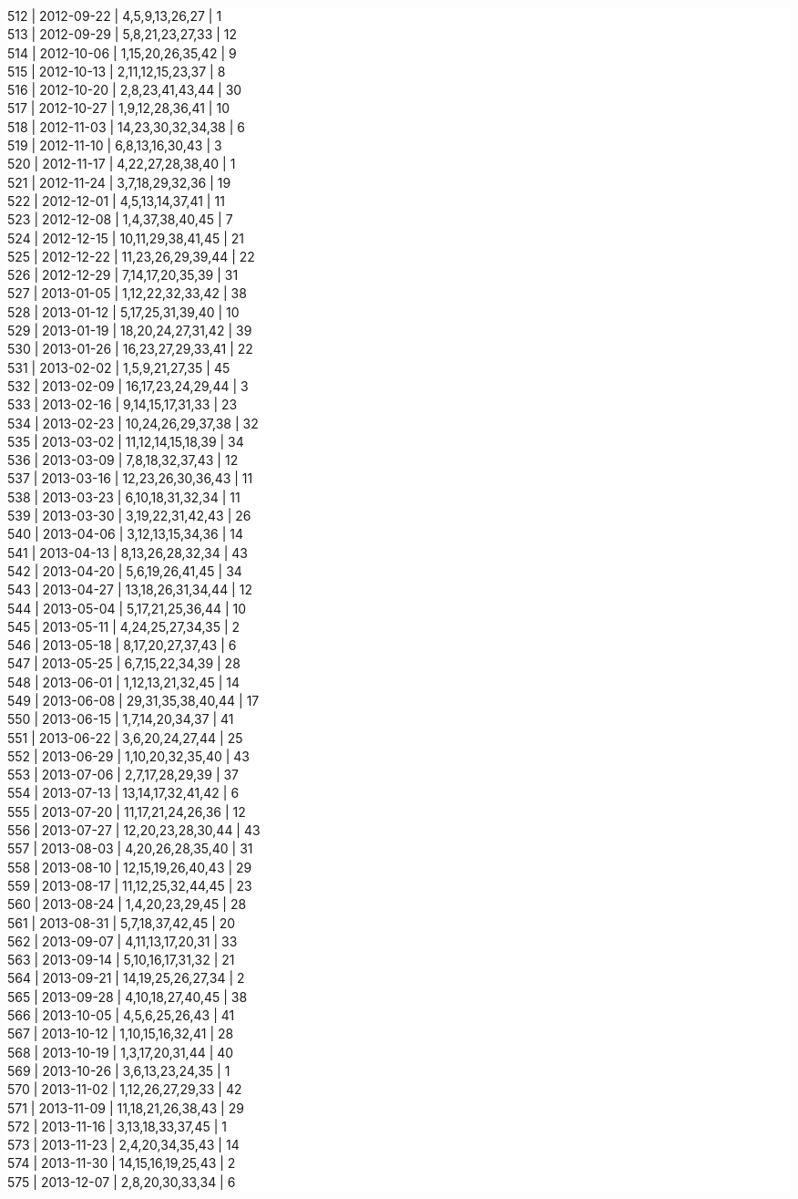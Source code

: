 512        | 2012-09-22      | 4,5,9,13,26,27       | 1         
513        | 2012-09-29      | 5,8,21,23,27,33      | 12        
514        | 2012-10-06      | 1,15,20,26,35,42     | 9         
515        | 2012-10-13      | 2,11,12,15,23,37     | 8         
516        | 2012-10-20      | 2,8,23,41,43,44      | 30        
517        | 2012-10-27      | 1,9,12,28,36,41      | 10        
518        | 2012-11-03      | 14,23,30,32,34,38    | 6         
519        | 2012-11-10      | 6,8,13,16,30,43      | 3         
520        | 2012-11-17      | 4,22,27,28,38,40     | 1         
521        | 2012-11-24      | 3,7,18,29,32,36      | 19        
522        | 2012-12-01      | 4,5,13,14,37,41      | 11        
523        | 2012-12-08      | 1,4,37,38,40,45      | 7         
524        | 2012-12-15      | 10,11,29,38,41,45    | 21        
525        | 2012-12-22      | 11,23,26,29,39,44    | 22        
526        | 2012-12-29      | 7,14,17,20,35,39     | 31        
527        | 2013-01-05      | 1,12,22,32,33,42     | 38        
528        | 2013-01-12      | 5,17,25,31,39,40     | 10        
529        | 2013-01-19      | 18,20,24,27,31,42    | 39        
530        | 2013-01-26      | 16,23,27,29,33,41    | 22        
531        | 2013-02-02      | 1,5,9,21,27,35       | 45        
532        | 2013-02-09      | 16,17,23,24,29,44    | 3         
533        | 2013-02-16      | 9,14,15,17,31,33     | 23        
534        | 2013-02-23      | 10,24,26,29,37,38    | 32        
535        | 2013-03-02      | 11,12,14,15,18,39    | 34        
536        | 2013-03-09      | 7,8,18,32,37,43      | 12        
537        | 2013-03-16      | 12,23,26,30,36,43    | 11        
538        | 2013-03-23      | 6,10,18,31,32,34     | 11        
539        | 2013-03-30      | 3,19,22,31,42,43     | 26        
540        | 2013-04-06      | 3,12,13,15,34,36     | 14        
541        | 2013-04-13      | 8,13,26,28,32,34     | 43        
542        | 2013-04-20      | 5,6,19,26,41,45      | 34        
543        | 2013-04-27      | 13,18,26,31,34,44    | 12        
544        | 2013-05-04      | 5,17,21,25,36,44     | 10        
545        | 2013-05-11      | 4,24,25,27,34,35     | 2         
546        | 2013-05-18      | 8,17,20,27,37,43     | 6         
547        | 2013-05-25      | 6,7,15,22,34,39      | 28        
548        | 2013-06-01      | 1,12,13,21,32,45     | 14        
549        | 2013-06-08      | 29,31,35,38,40,44    | 17        
550        | 2013-06-15      | 1,7,14,20,34,37      | 41        
551        | 2013-06-22      | 3,6,20,24,27,44      | 25        
552        | 2013-06-29      | 1,10,20,32,35,40     | 43        
553        | 2013-07-06      | 2,7,17,28,29,39      | 37        
554        | 2013-07-13      | 13,14,17,32,41,42    | 6         
555        | 2013-07-20      | 11,17,21,24,26,36    | 12        
556        | 2013-07-27      | 12,20,23,28,30,44    | 43        
557        | 2013-08-03      | 4,20,26,28,35,40     | 31        
558        | 2013-08-10      | 12,15,19,26,40,43    | 29        
559        | 2013-08-17      | 11,12,25,32,44,45    | 23        
560        | 2013-08-24      | 1,4,20,23,29,45      | 28        
561        | 2013-08-31      | 5,7,18,37,42,45      | 20        
562        | 2013-09-07      | 4,11,13,17,20,31     | 33        
563        | 2013-09-14      | 5,10,16,17,31,32     | 21        
564        | 2013-09-21      | 14,19,25,26,27,34    | 2         
565        | 2013-09-28      | 4,10,18,27,40,45     | 38        
566        | 2013-10-05      | 4,5,6,25,26,43       | 41        
567        | 2013-10-12      | 1,10,15,16,32,41     | 28        
568        | 2013-10-19      | 1,3,17,20,31,44      | 40        
569        | 2013-10-26      | 3,6,13,23,24,35      | 1         
570        | 2013-11-02      | 1,12,26,27,29,33     | 42        
571        | 2013-11-09      | 11,18,21,26,38,43    | 29        
572        | 2013-11-16      | 3,13,18,33,37,45     | 1         
573        | 2013-11-23      | 2,4,20,34,35,43      | 14        
574        | 2013-11-30      | 14,15,16,19,25,43    | 2         
575        | 2013-12-07      | 2,8,20,30,33,34      | 6         